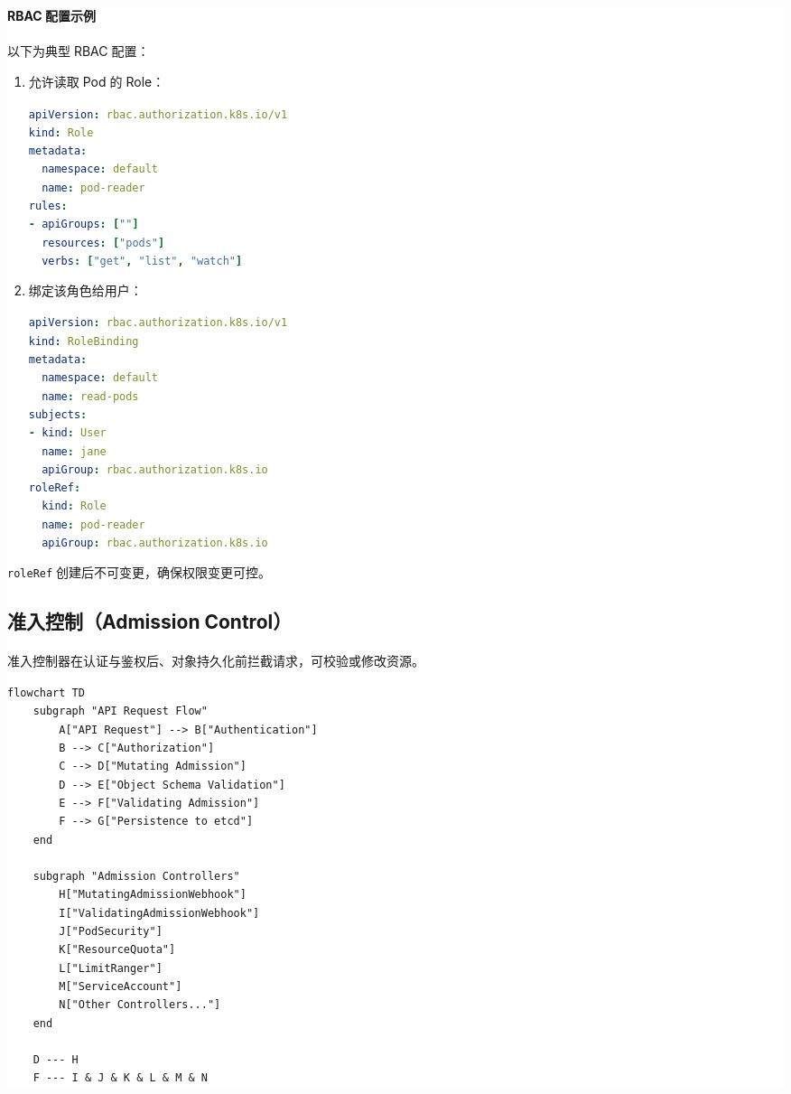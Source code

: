 
#### RBAC 配置示例

以下为典型 RBAC 配置：

1. 允许读取 Pod 的 Role：

    ```yaml
    apiVersion: rbac.authorization.k8s.io/v1
    kind: Role
    metadata:
      namespace: default
      name: pod-reader
    rules:
    - apiGroups: [""]
      resources: ["pods"]
      verbs: ["get", "list", "watch"]
    ```

2. 绑定该角色给用户：

    ```yaml
    apiVersion: rbac.authorization.k8s.io/v1
    kind: RoleBinding
    metadata:
      namespace: default
      name: read-pods
    subjects:
    - kind: User
      name: jane
      apiGroup: rbac.authorization.k8s.io
    roleRef:
      kind: Role
      name: pod-reader
      apiGroup: rbac.authorization.k8s.io
    ```

`roleRef` 创建后不可变更，确保权限变更可控。

## 准入控制（Admission Control）

准入控制器在认证与鉴权后、对象持久化前拦截请求，可校验或修改资源。

```mermaid "API 请求准入控制流程"
flowchart TD
    subgraph "API Request Flow"
        A["API Request"] --> B["Authentication"]
        B --> C["Authorization"]
        C --> D["Mutating Admission"]
        D --> E["Object Schema Validation"]
        E --> F["Validating Admission"]
        F --> G["Persistence to etcd"]
    end

    subgraph "Admission Controllers"
        H["MutatingAdmissionWebhook"]
        I["ValidatingAdmissionWebhook"]
        J["PodSecurity"]
        K["ResourceQuota"]
        L["LimitRanger"]
        M["ServiceAccount"]
        N["Other Controllers..."]
    end

    D --- H
    F --- I & J & K & L & M & N
```